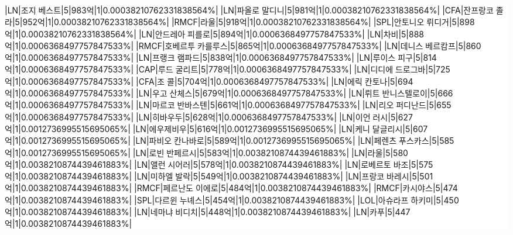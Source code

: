|LN|조지 베스트|5|983억|1|0.00038210762331838564%|
|LN|파올로 말디니|5|981억|1|0.00038210762331838564%|
|CFA|잔프랑코 졸라|5|952억|1|0.00038210762331838564%|
|RMCF|라울|5|918억|1|0.00038210762331838564%|
|SPL|안토니오 뤼디거|5|898억|1|0.00038210762331838564%|
|LN|안드레아 피를로|5|894억|1|0.0006368497757847533%|
|LN|차비|5|888억|1|0.0006368497757847533%|
|RMCF|호베르투 카를루스|5|865억|1|0.0006368497757847533%|
|LN|데니스 베르캄프|5|860억|1|0.0006368497757847533%|
|LN|프랭크 램파드|5|838억|1|0.0006368497757847533%|
|LN|루이스 피구|5|814억|1|0.0006368497757847533%|
|CAP|루드 굴리트|5|778억|1|0.0006368497757847533%|
|LN|디디에 드로그바|5|725억|1|0.0006368497757847533%|
|CFA|조 콜|5|704억|1|0.0006368497757847533%|
|LN|에릭 칸토나|5|694억|1|0.0006368497757847533%|
|LN|우고 산체스|5|679억|1|0.0006368497757847533%|
|LN|뤼트 반니스텔로이|5|666억|1|0.0006368497757847533%|
|LN|마르코 반바스텐|5|661억|1|0.0006368497757847533%|
|LN|리오 퍼디난드|5|655억|1|0.0006368497757847533%|
|LN|히바우두|5|628억|1|0.0006368497757847533%|
|LN|이언 러시|5|627억|1|0.0012736995515695065%|
|LN|에우제비우|5|616억|1|0.0012736995515695065%|
|LN|케니 달글리시|5|607억|1|0.0012736995515695065%|
|LN|파비오 칸나바로|5|589억|1|0.0012736995515695065%|
|LN|페렌츠 푸스카스|5|585억|1|0.0012736995515695065%|
|LN|로빈 반페르시|5|583억|1|0.0038210874439461883%|
|LN|라울|5|580억|1|0.0038210874439461883%|
|LN|앨런 시어러|5|578억|1|0.0038210874439461883%|
|LN|로베르토 바조|5|575억|1|0.0038210874439461883%|
|LN|미하엘 발락|5|549억|1|0.0038210874439461883%|
|LN|프랑코 바레시|5|501억|1|0.0038210874439461883%|
|RMCF|페르난도 이에로|5|484억|1|0.0038210874439461883%|
|RMCF|카시야스|5|474억|1|0.0038210874439461883%|
|SPL|다르윈 누녜스|5|454억|1|0.0038210874439461883%|
|LOL|아슈라프 하키미|5|450억|1|0.0038210874439461883%|
|LN|네마냐 비디치|5|448억|1|0.0038210874439461883%|
|LN|카푸|5|447억|1|0.0038210874439461883%|